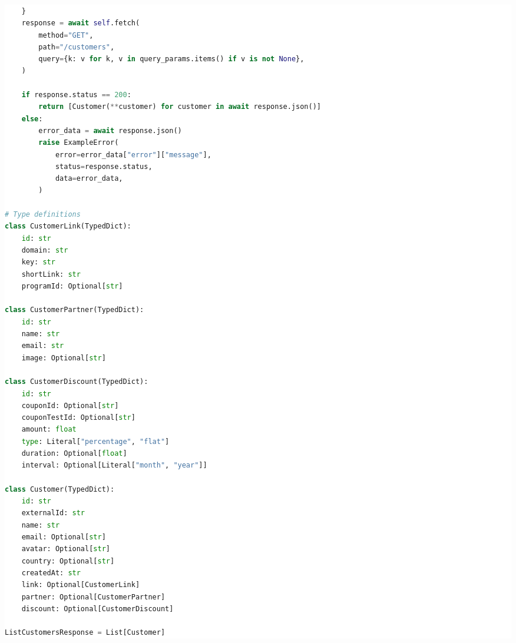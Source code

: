 ```python
    }
    response = await self.fetch(
        method="GET",
        path="/customers",
        query={k: v for k, v in query_params.items() if v is not None},
    )
    
    if response.status == 200:
        return [Customer(**customer) for customer in await response.json()]
    else:
        error_data = await response.json()
        raise ExampleError(
            error=error_data["error"]["message"],
            status=response.status,
            data=error_data,
        )

# Type definitions
class CustomerLink(TypedDict):
    id: str
    domain: str
    key: str
    shortLink: str
    programId: Optional[str]

class CustomerPartner(TypedDict):
    id: str
    name: str
    email: str
    image: Optional[str]

class CustomerDiscount(TypedDict):
    id: str
    couponId: Optional[str]
    couponTestId: Optional[str]
    amount: float
    type: Literal["percentage", "flat"]
    duration: Optional[float]
    interval: Optional[Literal["month", "year"]]

class Customer(TypedDict):
    id: str
    externalId: str
    name: str
    email: Optional[str]
    avatar: Optional[str]
    country: Optional[str]
    createdAt: str
    link: Optional[CustomerLink]
    partner: Optional[CustomerPartner]
    discount: Optional[CustomerDiscount]

ListCustomersResponse = List[Customer]
```